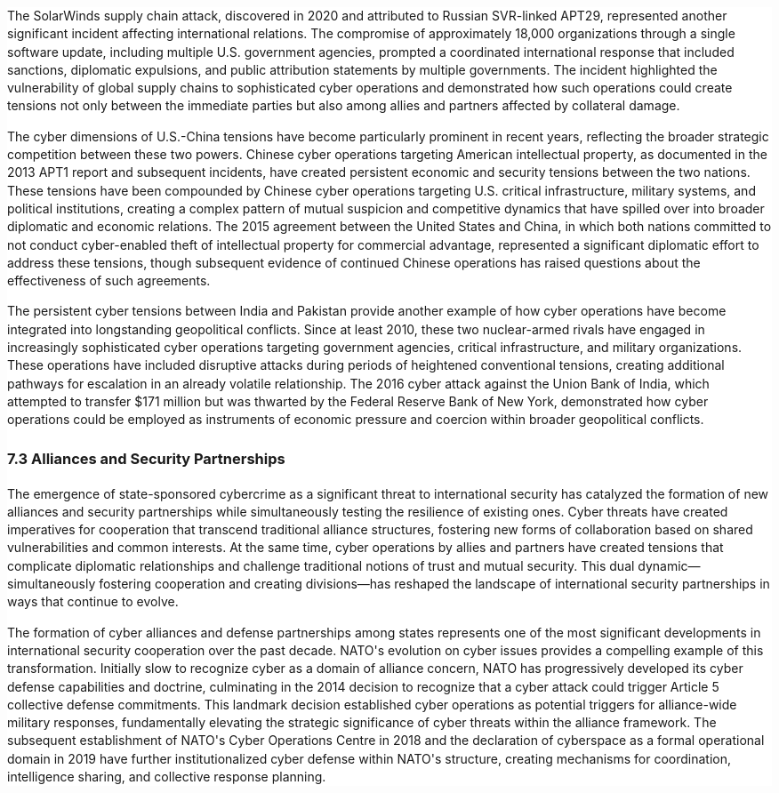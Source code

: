 The SolarWinds supply chain attack, discovered in 2020 and attributed to Russian SVR-linked APT29, represented another significant incident affecting international relations. The compromise of approximately 18,000 organizations through a single software update, including multiple U.S. government agencies, prompted a coordinated international response that included sanctions, diplomatic expulsions, and public attribution statements by multiple governments. The incident highlighted the vulnerability of global supply chains to sophisticated cyber operations and demonstrated how such operations could create tensions not only between the immediate parties but also among allies and partners affected by collateral damage.

The cyber dimensions of U.S.-China tensions have become particularly prominent in recent years, reflecting the broader strategic competition between these two powers. Chinese cyber operations targeting American intellectual property, as documented in the 2013 APT1 report and subsequent incidents, have created persistent economic and security tensions between the two nations. These tensions have been compounded by Chinese cyber operations targeting U.S. critical infrastructure, military systems, and political institutions, creating a complex pattern of mutual suspicion and competitive dynamics that have spilled over into broader diplomatic and economic relations. The 2015 agreement between the United States and China, in which both nations committed to not conduct cyber-enabled theft of intellectual property for commercial advantage, represented a significant diplomatic effort to address these tensions, though subsequent evidence of continued Chinese operations has raised questions about the effectiveness of such agreements.

The persistent cyber tensions between India and Pakistan provide another example of how cyber operations have become integrated into longstanding geopolitical conflicts. Since at least 2010, these two nuclear-armed rivals have engaged in increasingly sophisticated cyber operations targeting government agencies, critical infrastructure, and military organizations. These operations have included disruptive attacks during periods of heightened conventional tensions, creating additional pathways for escalation in an already volatile relationship. The 2016 cyber attack against the Union Bank of India, which attempted to transfer $171 million but was thwarted by the Federal Reserve Bank of New York, demonstrated how cyber operations could be employed as instruments of economic pressure and coercion within broader geopolitical conflicts.

### 7.3 Alliances and Security Partnerships

The emergence of state-sponsored cybercrime as a significant threat to international security has catalyzed the formation of new alliances and security partnerships while simultaneously testing the resilience of existing ones. Cyber threats have created imperatives for cooperation that transcend traditional alliance structures, fostering new forms of collaboration based on shared vulnerabilities and common interests. At the same time, cyber operations by allies and partners have created tensions that complicate diplomatic relationships and challenge traditional notions of trust and mutual security. This dual dynamic—simultaneously fostering cooperation and creating divisions—has reshaped the landscape of international security partnerships in ways that continue to evolve.

The formation of cyber alliances and defense partnerships among states represents one of the most significant developments in international security cooperation over the past decade. NATO's evolution on cyber issues provides a compelling example of this transformation. Initially slow to recognize cyber as a domain of alliance concern, NATO has progressively developed its cyber defense capabilities and doctrine, culminating in the 2014 decision to recognize that a cyber attack could trigger Article 5 collective defense commitments. This landmark decision established cyber operations as potential triggers for alliance-wide military responses, fundamentally elevating the strategic significance of cyber threats within the alliance framework. The subsequent establishment of NATO's Cyber Operations Centre in 2018 and the declaration of cyberspace as a formal operational domain in 2019 have further institutionalized cyber defense within NATO's structure, creating mechanisms for coordination, intelligence sharing, and collective response planning.
